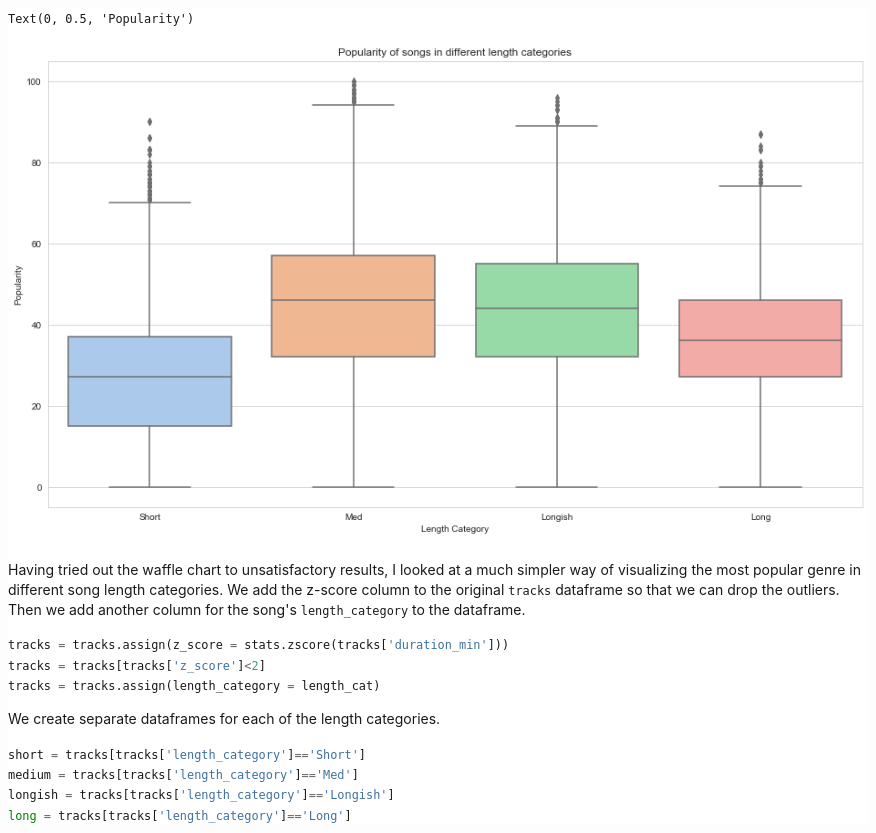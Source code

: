 


    Text(0, 0.5, 'Popularity')




![png](reports/figures/output_34_1.png)


Having tried out the waffle chart to unsatisfactory results, I looked at a much simpler way of visualizing the most popular genre in different song length categories. We add the z-score column to the original `tracks` dataframe so that we can drop the outliers. Then we add another column for the song's `length_category` to the dataframe.


```python
tracks = tracks.assign(z_score = stats.zscore(tracks['duration_min']))
tracks = tracks[tracks['z_score']<2]
tracks = tracks.assign(length_category = length_cat)
```

We create separate dataframes for each of the length categories.


```python
short = tracks[tracks['length_category']=='Short']
medium = tracks[tracks['length_category']=='Med']
longish = tracks[tracks['length_category']=='Longish']
long = tracks[tracks['length_category']=='Long']
```
